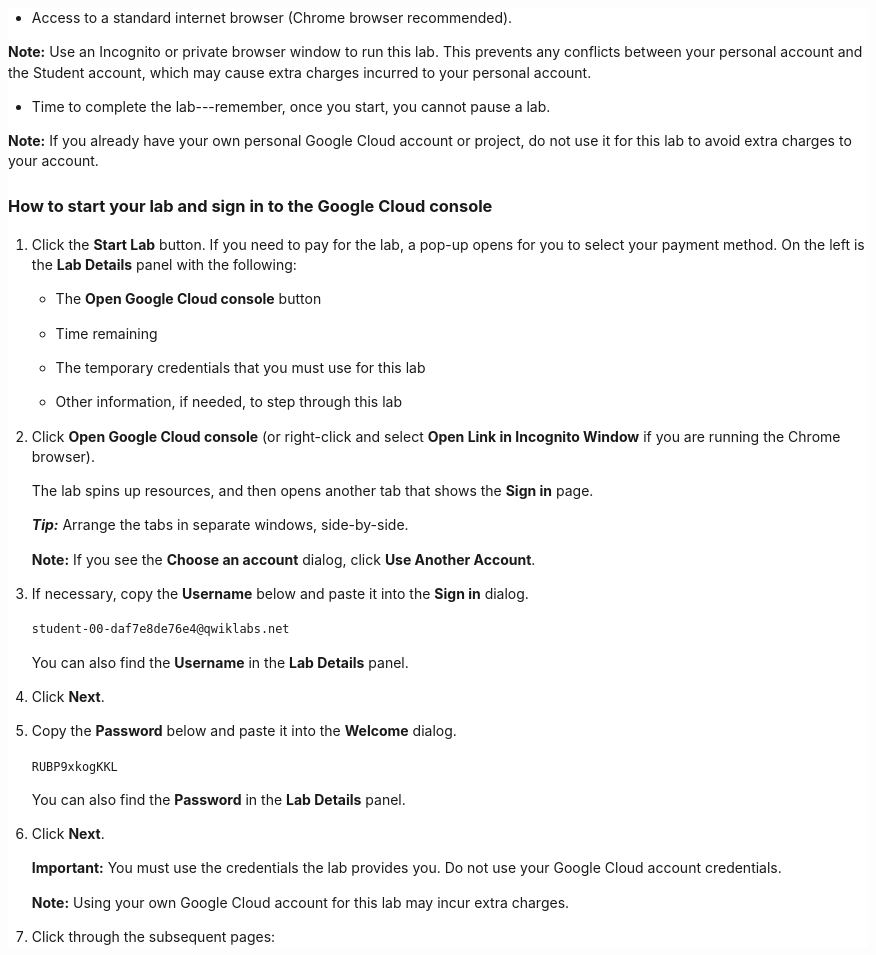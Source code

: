 * Access to a standard internet browser (Chrome browser recommended).
    

**Note:** Use an Incognito or private browser window to run this lab. This prevents any conflicts between your personal account and the Student account, which may cause extra charges incurred to your personal account.

* Time to complete the lab---remember, once you start, you cannot pause a lab.
    

**Note:** If you already have your own personal Google Cloud account or project, do not use it for this lab to avoid extra charges to your account.

### How to start your lab and sign in to the Google Cloud console

1. Click the **Start Lab** button. If you need to pay for the lab, a pop-up opens for you to select your payment method. On the left is the **Lab Details** panel with the following:
    
    * The **Open Google Cloud console** button
        
    * Time remaining
        
    * The temporary credentials that you must use for this lab
        
    * Other information, if needed, to step through this lab
        
2. Click **Open Google Cloud console** (or right-click and select **Open Link in Incognito Window** if you are running the Chrome browser).
    
    The lab spins up resources, and then opens another tab that shows the **Sign in** page.
    
    ***Tip:*** Arrange the tabs in separate windows, side-by-side.
    
    **Note:** If you see the **Choose an account** dialog, click **Use Another Account**.
    
3. If necessary, copy the **Username** below and paste it into the **Sign in** dialog.
    
    ```apache
    student-00-daf7e8de76e4@qwiklabs.net
    ```
    
    You can also find the **Username** in the **Lab Details** panel.
    
4. Click **Next**.
    
5. Copy the **Password** below and paste it into the **Welcome** dialog.
    
    ```apache
    RUBP9xkogKKL
    ```
    
    You can also find the **Password** in the **Lab Details** panel.
    
6. Click **Next**.
    
    **Important:** You must use the credentials the lab provides you. Do not use your Google Cloud account credentials.
    
    **Note:** Using your own Google Cloud account for this lab may incur extra charges.
    
7. Click through the subsequent pages:
    